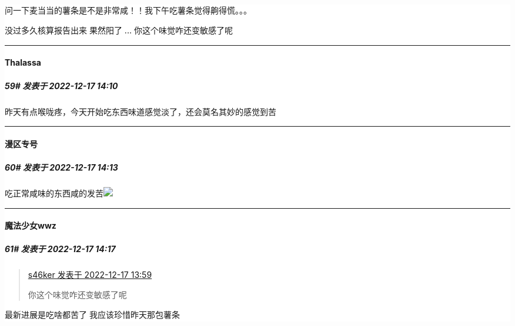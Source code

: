 问一下麦当当的薯条是不是非常咸！！我下午吃薯条觉得齁得慌。。。

没过多久核算报告出来 果然阳了 ...</blockquote>
你这个味觉咋还变敏感了呢

*****

####  Thalassa  
##### 59#       发表于 2022-12-17 14:10

昨天有点喉咙疼，今天开始吃东西味道感觉淡了，还会莫名其妙的感觉到苦

*****

####  漫区专号  
##### 60#       发表于 2022-12-17 14:13

吃正常咸味的东西咸的发苦<img src="https://static.saraba1st.com/image/smiley/face2017/068.png" referrerpolicy="no-referrer">



*****

####  魔法少女wwz  
##### 61#       发表于 2022-12-17 14:17

<blockquote><a href="httphttps://bbs.saraba1st.com/2b/forum.php?mod=redirect&amp;goto=findpost&amp;pid=58978437&amp;ptid=2110280" target="_blank">s46ker 发表于 2022-12-17 13:59</a>

你这个味觉咋还变敏感了呢</blockquote>
最新进展是吃啥都苦了 我应该珍惜昨天那包薯条

